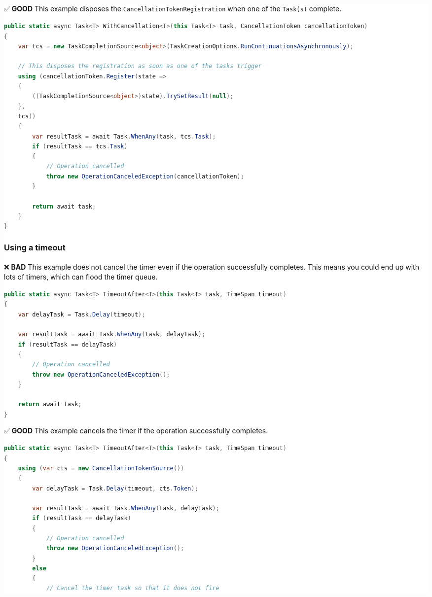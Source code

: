 :white_check_mark: **GOOD** This example disposes the `CancellationTokenRegistration` when one of the `Task(s)` complete.

```C#
public static async Task<T> WithCancellation<T>(this Task<T> task, CancellationToken cancellationToken)
{
    var tcs = new TaskCompletionSource<object>(TaskCreationOptions.RunContinuationsAsynchronously);

    // This disposes the registration as soon as one of the tasks trigger
    using (cancellationToken.Register(state =>
    {
        ((TaskCompletionSource<object>)state).TrySetResult(null);
    },
    tcs))
    {
        var resultTask = await Task.WhenAny(task, tcs.Task);
        if (resultTask == tcs.Task)
        {
            // Operation cancelled
            throw new OperationCanceledException(cancellationToken);
        }

        return await task;
    }
}
```

### Using a timeout

❌ **BAD** This example does not cancel the timer even if the operation successfully completes. This means you could end up with lots of timers, which can flood the timer queue. 

```C#
public static async Task<T> TimeoutAfter<T>(this Task<T> task, TimeSpan timeout)
{
    var delayTask = Task.Delay(timeout);

    var resultTask = await Task.WhenAny(task, delayTask);
    if (resultTask == delayTask)
    {
        // Operation cancelled
        throw new OperationCanceledException();
    }

    return await task;
}
```

:white_check_mark: **GOOD** This example cancels the timer if the operation successfully completes.

```C#
public static async Task<T> TimeoutAfter<T>(this Task<T> task, TimeSpan timeout)
{
    using (var cts = new CancellationTokenSource())
    {
        var delayTask = Task.Delay(timeout, cts.Token);

        var resultTask = await Task.WhenAny(task, delayTask);
        if (resultTask == delayTask)
        {
            // Operation cancelled
            throw new OperationCanceledException();
        }
        else
        {
            // Cancel the timer task so that it does not fire
```